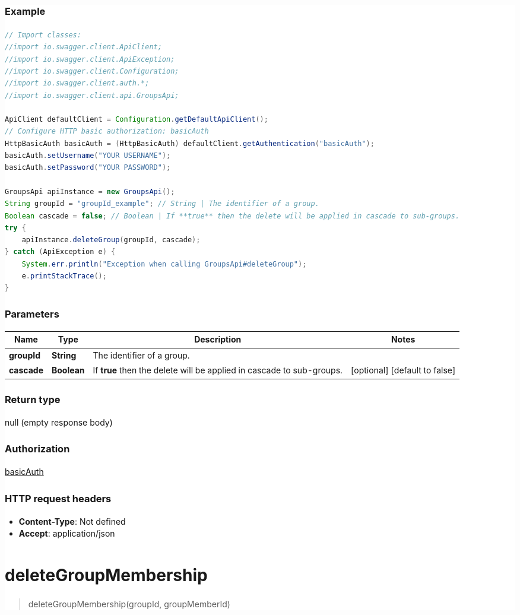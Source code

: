### Example
```java
// Import classes:
//import io.swagger.client.ApiClient;
//import io.swagger.client.ApiException;
//import io.swagger.client.Configuration;
//import io.swagger.client.auth.*;
//import io.swagger.client.api.GroupsApi;

ApiClient defaultClient = Configuration.getDefaultApiClient();
// Configure HTTP basic authorization: basicAuth
HttpBasicAuth basicAuth = (HttpBasicAuth) defaultClient.getAuthentication("basicAuth");
basicAuth.setUsername("YOUR USERNAME");
basicAuth.setPassword("YOUR PASSWORD");

GroupsApi apiInstance = new GroupsApi();
String groupId = "groupId_example"; // String | The identifier of a group.
Boolean cascade = false; // Boolean | If **true** then the delete will be applied in cascade to sub-groups. 
try {
    apiInstance.deleteGroup(groupId, cascade);
} catch (ApiException e) {
    System.err.println("Exception when calling GroupsApi#deleteGroup");
    e.printStackTrace();
}
```

### Parameters

Name | Type | Description  | Notes
------------- | ------------- | ------------- | -------------
 **groupId** | **String**| The identifier of a group. |
 **cascade** | **Boolean**| If **true** then the delete will be applied in cascade to sub-groups.  | [optional] [default to false]

### Return type

null (empty response body)

### Authorization

[basicAuth](../README.md#basicAuth)

### HTTP request headers

 - **Content-Type**: Not defined
 - **Accept**: application/json

<a name="deleteGroupMembership"></a>
# **deleteGroupMembership**
> deleteGroupMembership(groupId, groupMemberId)
